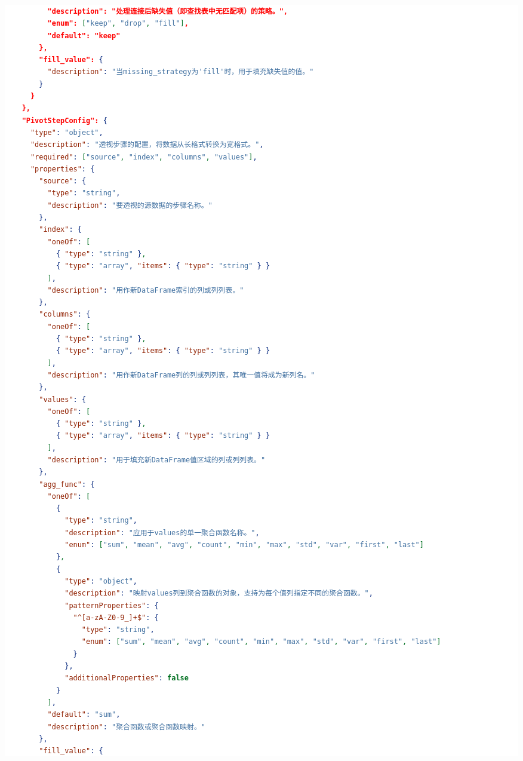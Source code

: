 ```json
          "description": "处理连接后缺失值（即查找表中无匹配项）的策略。",
          "enum": ["keep", "drop", "fill"],
          "default": "keep"
        },
        "fill_value": {
          "description": "当missing_strategy为'fill'时，用于填充缺失值的值。"
        }
      }
    },
    "PivotStepConfig": {
      "type": "object",
      "description": "透视步骤的配置，将数据从长格式转换为宽格式。",
      "required": ["source", "index", "columns", "values"],
      "properties": {
        "source": {
          "type": "string",
          "description": "要透视的源数据的步骤名称。"
        },
        "index": {
          "oneOf": [
            { "type": "string" },
            { "type": "array", "items": { "type": "string" } }
          ],
          "description": "用作新DataFrame索引的列或列列表。"
        },
        "columns": {
          "oneOf": [
            { "type": "string" },
            { "type": "array", "items": { "type": "string" } }
          ],
          "description": "用作新DataFrame列的列或列列表，其唯一值将成为新列名。"
        },
        "values": {
          "oneOf": [
            { "type": "string" },
            { "type": "array", "items": { "type": "string" } }
          ],
          "description": "用于填充新DataFrame值区域的列或列列表。"
        },
        "agg_func": {
          "oneOf": [
            {
              "type": "string",
              "description": "应用于values的单一聚合函数名称。",
              "enum": ["sum", "mean", "avg", "count", "min", "max", "std", "var", "first", "last"]
            },
            {
              "type": "object",
              "description": "映射values列到聚合函数的对象，支持为每个值列指定不同的聚合函数。",
              "patternProperties": {
                "^[a-zA-Z0-9_]+$": {
                  "type": "string",
                  "enum": ["sum", "mean", "avg", "count", "min", "max", "std", "var", "first", "last"]
                }
              },
              "additionalProperties": false
            }
          ],
          "default": "sum",
          "description": "聚合函数或聚合函数映射。"
        },
        "fill_value": {
```